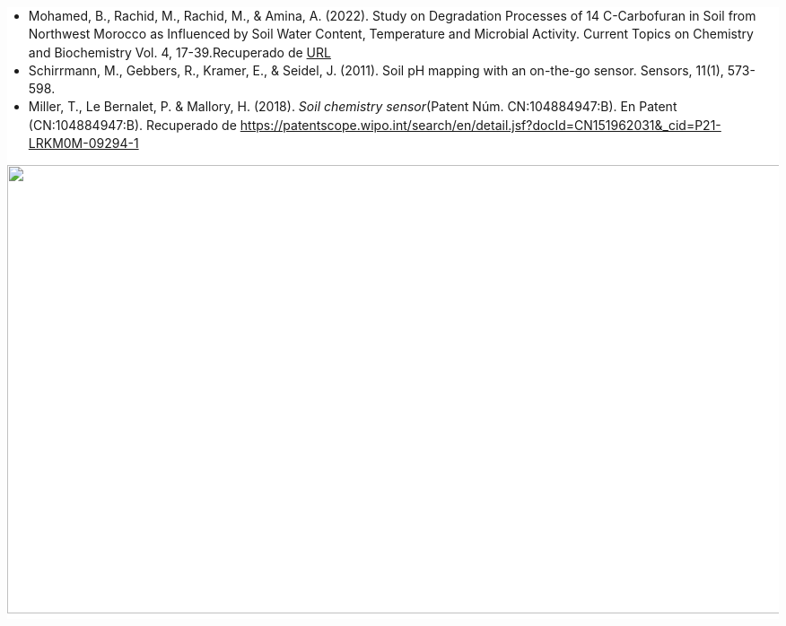 - Mohamed, B., Rachid, M., Rachid, M., & Amina, A. (2022). Study on Degradation Processes of 14 C-Carbofuran in Soil from Northwest Morocco as Influenced by Soil Water Content, Temperature and Microbial Activity. Current Topics on Chemistry and Biochemistry Vol. 4, 17-39.Recuperado de [URL](https://www.researchgate.net/profile/RachidMrabet/publication/362294001_Study_on_Degradation_Processes_of_14_CCarbofuran_in_Soil_from_Northwest_Morocco_as_Influenced_by_Soil_Water_Content_Temperature_and_Microbial_Activity/links/62e1cb3c9d410c5ff3696471/Study-on-Degradation-Processes-of-14-C-Carbofuran-in-Soil-from-Northwest-Morocco-as-Influenced-by-Soil-Water-Content-Temperature-and-Microbial-Activity.pdf)
- Schirrmann, M., Gebbers, R., Kramer, E., & Seidel, J. (2011). Soil pH mapping with an on-the-go sensor. Sensors, 11(1), 573-598.
- Miller, T., Le Bernalet, P. & Mallory, H. (2018). *Soil chemistry sensor*(Patent Núm. CN:104884947:B). En Patent (CN:104884947:B). Recuperado de https://patentscope.wipo.int/search/en/detail.jsf?docId=CN151962031&_cid=P21-LRKM0M-09294-1

<p align="center">
  <img src="https://github.com/Fx2048/Team_4_FdD/assets/131219987/7fd90939-3bcd-48fc-a17d-456d631718a5" width="900" height="500" style="margin: auto;">
</p>


